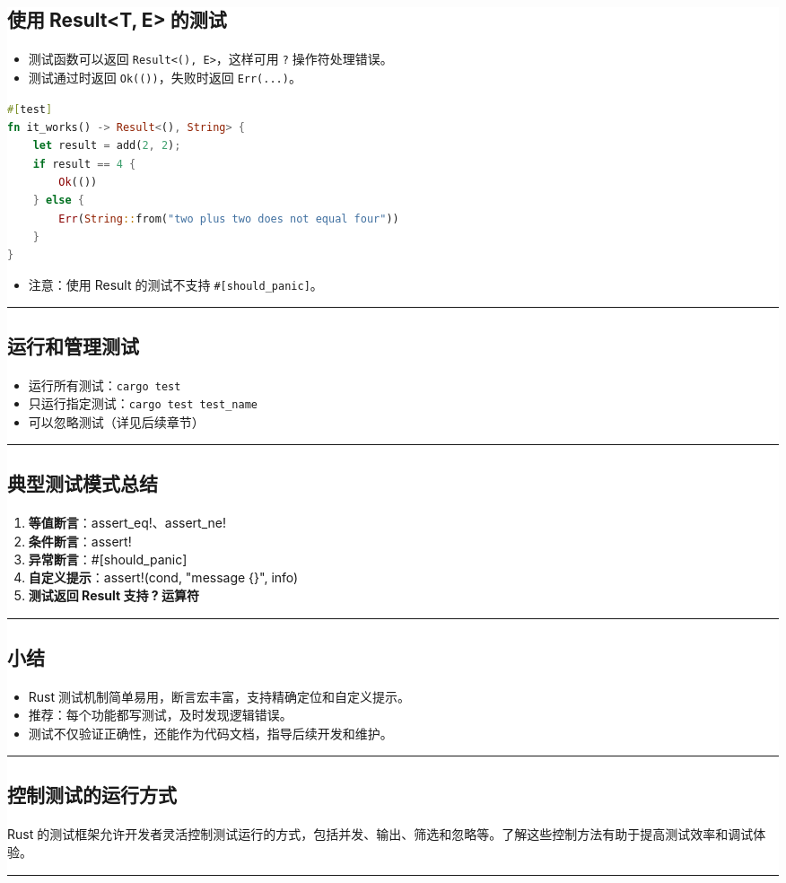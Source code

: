 
## 使用 Result<T, E> 的测试

- 测试函数可以返回 `Result<(), E>`，这样可用 `?` 操作符处理错误。
- 测试通过时返回 `Ok(())`，失败时返回 `Err(...)`。

```rust
#[test]
fn it_works() -> Result<(), String> {
    let result = add(2, 2);
    if result == 4 {
        Ok(())
    } else {
        Err(String::from("two plus two does not equal four"))
    }
}
```

- 注意：使用 Result 的测试不支持 `#[should_panic]`。

---

## 运行和管理测试

- 运行所有测试：`cargo test`
- 只运行指定测试：`cargo test test_name`
- 可以忽略测试（详见后续章节）

---

## 典型测试模式总结

1. **等值断言**：assert_eq!、assert_ne!
2. **条件断言**：assert!
3. **异常断言**：#[should_panic]
4. **自定义提示**：assert!(cond, "message {}", info)
5. **测试返回 Result 支持 ? 运算符**

---

## 小结

- Rust 测试机制简单易用，断言宏丰富，支持精确定位和自定义提示。
- 推荐：每个功能都写测试，及时发现逻辑错误。
- 测试不仅验证正确性，还能作为代码文档，指导后续开发和维护。

---
## 控制测试的运行方式

Rust 的测试框架允许开发者灵活控制测试运行的方式，包括并发、输出、筛选和忽略等。了解这些控制方法有助于提高测试效率和调试体验。

---
